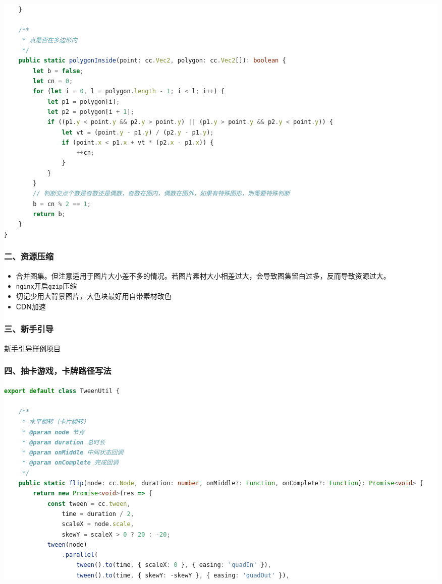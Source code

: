 ```typescript
    }

    /**
     * 点是否在多边形内
     */
    public static polygonInside(point: cc.Vec2, polygon: cc.Vec2[]): boolean {
        let b = false;
        let cn = 0;
        for (let i = 0, l = polygon.length - 1; i < l; i++) {
            let p1 = polygon[i];
            let p2 = polygon[i + 1];
            if ((p1.y < point.y && p2.y > point.y) || (p1.y > point.y && p2.y < point.y)) {
                let vt = (point.y - p1.y) / (p2.y - p1.y);
                if (point.x < p1.x + vt * (p2.x - p1.x)) {
                    ++cn;
                }
            }
        }
        // 判断交点个数是奇数还是偶数，奇数在图内，偶数在图外，如果有特殊图形，则需要特殊判断
        b = cn % 2 == 1;
        return b;
    }
}

```



### 二、资源压缩

* 合并图集。但注意适用于图片大小差不多的情况。若图片素材大小相差过大，会导致图集留白过多，反而导致资源过大。
* `nginx`开启`gzip`压缩
* 切记少用大背景图片，大色块最好用自带素材改色
* CDN加速



### 三、新手引导

[新手引导样例项目](https://github.com/WOC-BUG/Scene-Guide-Demo)



### 四、抽卡游戏，卡牌路径写法

```typescript
export default class TweenUtil {

    /**
     * 水平翻转（卡片翻转）
     * @param node 节点
     * @param duration 总时长
     * @param onMiddle 中间状态回调
     * @param onComplete 完成回调
     */
    public static flip(node: cc.Node, duration: number, onMiddle?: Function, onComplete?: Function): Promise<void> {
        return new Promise<void>(res => {
            const tween = cc.tween,
                time = duration / 2,
                scaleX = node.scale,
                skewY = scaleX > 0 ? 20 : -20;
            tween(node)
                .parallel(
                    tween().to(time, { scaleX: 0 }, { easing: 'quadIn' }),
                    tween().to(time, { skewY: -skewY }, { easing: 'quadOut' }),
```